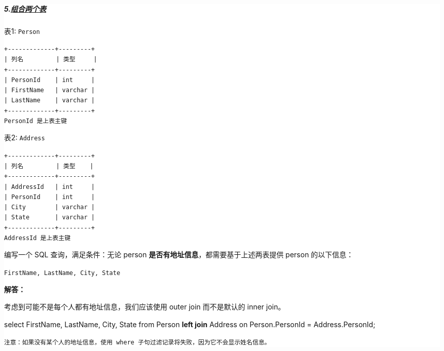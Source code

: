 

##### 5.[组合两个表](https://leetcode-cn.com/problems/combine-two-tables/)

表1: `Person`

```
+-------------+---------+
| 列名         | 类型     |
+-------------+---------+
| PersonId    | int     |
| FirstName   | varchar |
| LastName    | varchar |
+-------------+---------+
PersonId 是上表主键
```

表2: `Address`

```
+-------------+---------+
| 列名         | 类型    |
+-------------+---------+
| AddressId   | int     |
| PersonId    | int     |
| City        | varchar |
| State       | varchar |
+-------------+---------+
AddressId 是上表主键
```

编写一个 SQL 查询，满足条件：无论 person **是否有地址信息**，都需要基于上述两表提供 person 的以下信息：

```
FirstName, LastName, City, State
```

**解答：**

考虑到可能不是每个人都有地址信息，我们应该使用 outer join 而不是默认的 inner join。

select FirstName, LastName, City, State
from Person **left join** Address
on Person.PersonId = Address.PersonId;

    注意：如果没有某个人的地址信息，使用 where 子句过滤记录将失败，因为它不会显示姓名信息。








